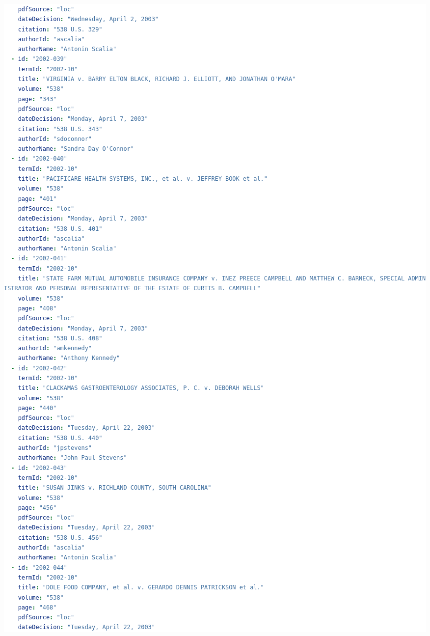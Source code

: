 ```yaml
    pdfSource: "loc"
    dateDecision: "Wednesday, April 2, 2003"
    citation: "538 U.S. 329"
    authorId: "ascalia"
    authorName: "Antonin Scalia"
  - id: "2002-039"
    termId: "2002-10"
    title: "VIRGINIA v. BARRY ELTON BLACK, RICHARD J. ELLIOTT, AND JONATHAN O'MARA"
    volume: "538"
    page: "343"
    pdfSource: "loc"
    dateDecision: "Monday, April 7, 2003"
    citation: "538 U.S. 343"
    authorId: "sdoconnor"
    authorName: "Sandra Day O'Connor"
  - id: "2002-040"
    termId: "2002-10"
    title: "PACIFICARE HEALTH SYSTEMS, INC., et al. v. JEFFREY BOOK et al."
    volume: "538"
    page: "401"
    pdfSource: "loc"
    dateDecision: "Monday, April 7, 2003"
    citation: "538 U.S. 401"
    authorId: "ascalia"
    authorName: "Antonin Scalia"
  - id: "2002-041"
    termId: "2002-10"
    title: "STATE FARM MUTUAL AUTOMOBILE INSURANCE COMPANY v. INEZ PREECE CAMPBELL AND MATTHEW C. BARNECK, SPECIAL ADMINISTRATOR AND PERSONAL REPRESENTATIVE OF THE ESTATE OF CURTIS B. CAMPBELL"
    volume: "538"
    page: "408"
    pdfSource: "loc"
    dateDecision: "Monday, April 7, 2003"
    citation: "538 U.S. 408"
    authorId: "amkennedy"
    authorName: "Anthony Kennedy"
  - id: "2002-042"
    termId: "2002-10"
    title: "CLACKAMAS GASTROENTEROLOGY ASSOCIATES, P. C. v. DEBORAH WELLS"
    volume: "538"
    page: "440"
    pdfSource: "loc"
    dateDecision: "Tuesday, April 22, 2003"
    citation: "538 U.S. 440"
    authorId: "jpstevens"
    authorName: "John Paul Stevens"
  - id: "2002-043"
    termId: "2002-10"
    title: "SUSAN JINKS v. RICHLAND COUNTY, SOUTH CAROLINA"
    volume: "538"
    page: "456"
    pdfSource: "loc"
    dateDecision: "Tuesday, April 22, 2003"
    citation: "538 U.S. 456"
    authorId: "ascalia"
    authorName: "Antonin Scalia"
  - id: "2002-044"
    termId: "2002-10"
    title: "DOLE FOOD COMPANY, et al. v. GERARDO DENNIS PATRICKSON et al."
    volume: "538"
    page: "468"
    pdfSource: "loc"
    dateDecision: "Tuesday, April 22, 2003"
```